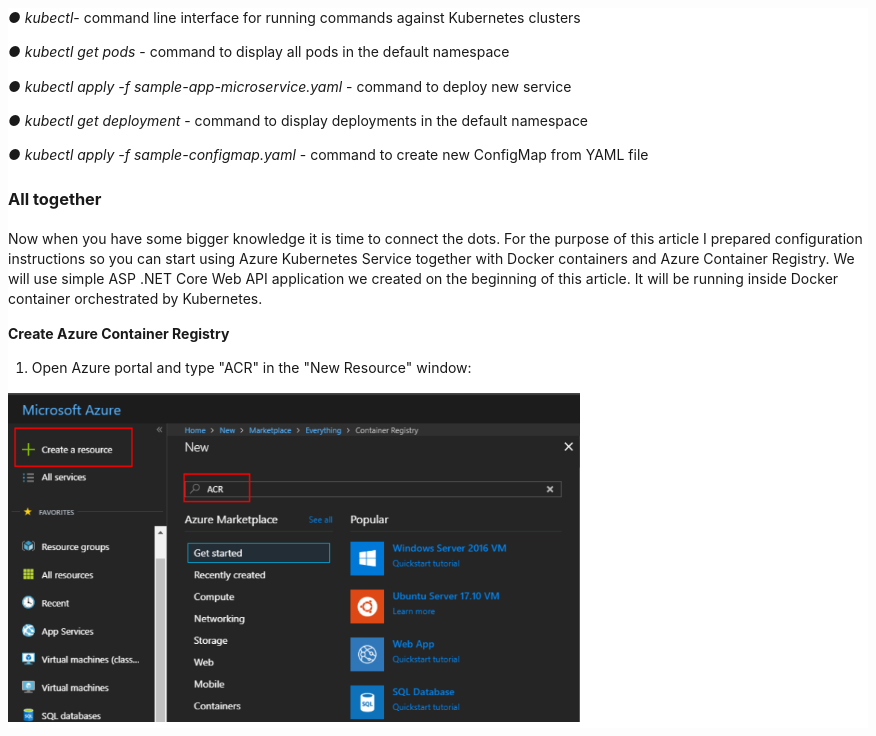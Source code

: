 <em><span class="TextRun SCXO264619777" lang="EN-US" xml:lang="EN-US"><span class="NormalTextRun SCXO264619777"><strong>●</strong> kubectl</span></span></em><span class="EOP SCXO264619777">- command line interface for running commands against Kubernetes clusters</span>

<em><span class="TextRun SCXO264619777" lang="EN-US" xml:lang="EN-US"><span class="NormalTextRun SCXO264619777"><strong>●</strong> kubectl get pods </span></span></em><span class="EOP SCXO264619777">- command to display all pods in the default namespace</span>

<em><span class="TextRun SCXO264619777" lang="EN-US" xml:lang="EN-US"><span class="NormalTextRun SCXO264619777"><strong>●</strong> kubectl apply -f sample-app-microservice.yaml </span></span></em><span class="EOP SCXO264619777">- command to deploy new service</span>

<em><span class="TextRun SCXO264619777" lang="EN-US" xml:lang="EN-US"><span class="NormalTextRun SCXO264619777"><strong>●</strong> kubectl get deployment </span></span></em><span class="EOP SCXO264619777">- command to display deployments in the default namespace</span>

<em><span class="TextRun SCXO264619777" lang="EN-US" xml:lang="EN-US"><span class="NormalTextRun SCXO264619777"><strong>●</strong> kubectl apply -f sample-configmap.yaml </span></span></em><span class="EOP SCXO264619777">- command to create new ConfigMap from YAML file</span>
<h3><strong>All together</strong></h3>
Now when you have some bigger knowledge it is time to connect the dots. For the purpose of this article I prepared configuration instructions so you can start using Azure Kubernetes Service together with Docker containers and Azure Container Registry. We will use simple ASP .NET Core Web API application we created on the beginning of this article. It will be running inside Docker container orchestrated by Kubernetes.

<strong>Create Azure Container Registry</strong>

1. Open Azure portal and type "ACR" in the "New Resource" window:

<img class=" wp-image-1035 aligncenter" src="/images/devisland/article9/assets/aks7.png?w=300" alt="" width="572" height="330" />
